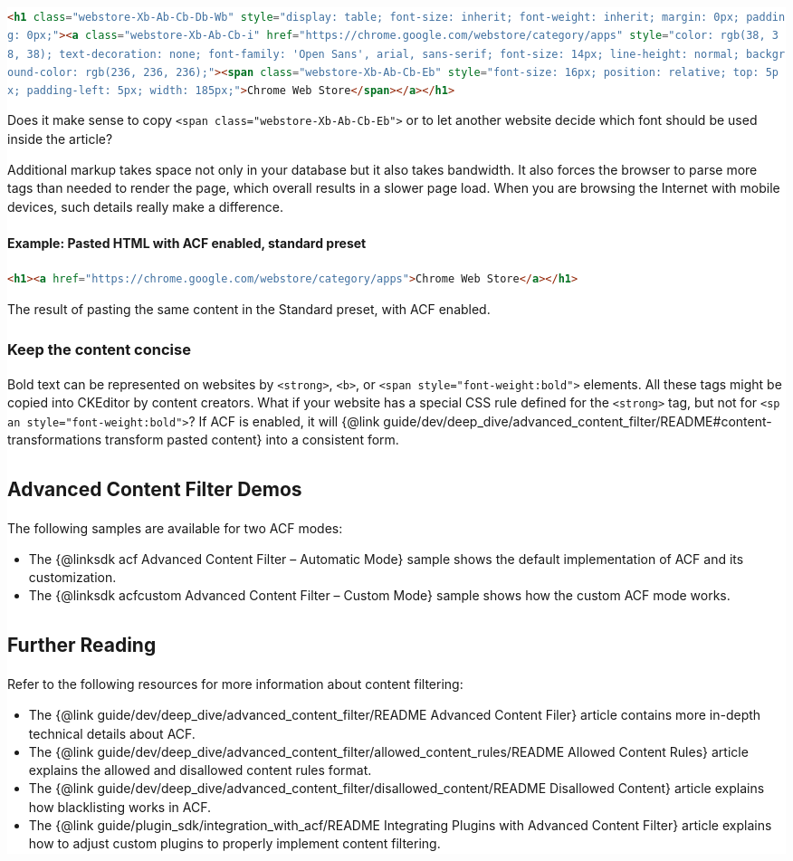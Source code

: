 ``` html
<h1 class="webstore-Xb-Ab-Cb-Db-Wb" style="display: table; font-size: inherit; font-weight: inherit; margin: 0px; padding: 0px;"><a class="webstore-Xb-Ab-Cb-i" href="https://chrome.google.com/webstore/category/apps" style="color: rgb(38, 38, 38); text-decoration: none; font-family: 'Open Sans', arial, sans-serif; font-size: 14px; line-height: normal; background-color: rgb(236, 236, 236);"><span class="webstore-Xb-Ab-Cb-Eb" style="font-size: 16px; position: relative; top: 5px; padding-left: 5px; width: 185px;">Chrome Web Store</span></a></h1>
```

Does it make sense to copy `<span class="webstore-Xb-Ab-Cb-Eb">` or to let another website decide which font should be used inside the article?

Additional markup takes space not only in your database but it also takes bandwidth. It also forces the browser to parse more tags than needed to render the page, which overall results in a slower page load. When you are browsing the Internet with mobile devices, such details really make a difference.

#### Example: Pasted HTML with ACF enabled, standard preset

``` html
<h1><a href="https://chrome.google.com/webstore/category/apps">Chrome Web Store</a></h1>
```

The result of pasting the same content in the Standard preset, with ACF enabled.

### Keep the content concise

Bold text can be represented on websites by `<strong>`, `<b>`, or `<span style="font-weight:bold">` elements. All these tags might be copied into CKEditor by content creators. What if your website has a special CSS rule defined for the `<strong>` tag, but not for `<span style="font-weight:bold">`? If ACF is enabled, it will {@link guide/dev/deep_dive/advanced_content_filter/README#content-transformations transform pasted content} into a consistent form.

## Advanced Content Filter Demos

The following samples are available for two ACF modes:

* The {@linksdk acf Advanced Content Filter &ndash; Automatic Mode} sample shows the default implementation of ACF and its customization.
* The {@linksdk acfcustom Advanced Content Filter &ndash; Custom Mode} sample shows how the custom ACF mode works.

## Further Reading

Refer to the following resources for more information about content filtering:

* The {@link guide/dev/deep_dive/advanced_content_filter/README Advanced Content Filer} article contains more in-depth technical details about ACF.
* The {@link guide/dev/deep_dive/advanced_content_filter/allowed_content_rules/README Allowed Content Rules} article explains the allowed and disallowed content rules format.
* The {@link guide/dev/deep_dive/advanced_content_filter/disallowed_content/README Disallowed Content} article explains how blacklisting works in ACF.
* The {@link guide/plugin_sdk/integration_with_acf/README Integrating Plugins with Advanced Content Filter} article explains how to adjust custom plugins to properly implement content filtering.
